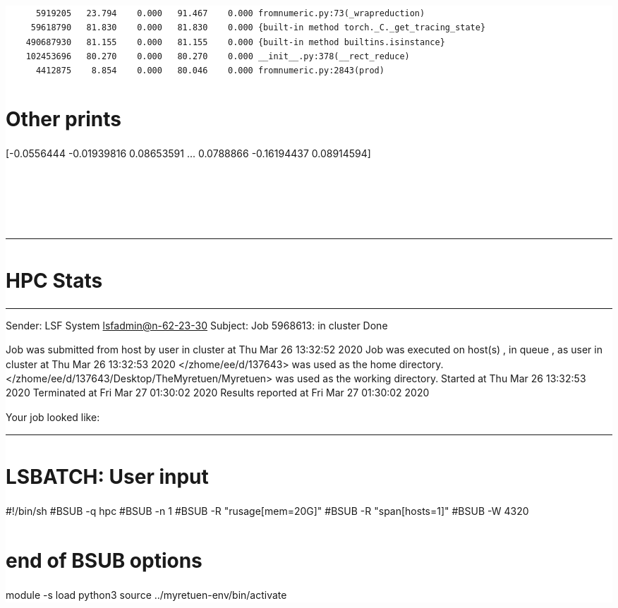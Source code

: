           5919205   23.794    0.000   91.467    0.000 fromnumeric.py:73(_wrapreduction)
         59618790   81.830    0.000   81.830    0.000 {built-in method torch._C._get_tracing_state}
        490687930   81.155    0.000   81.155    0.000 {built-in method builtins.isinstance}
        102453696   80.270    0.000   80.270    0.000 __init__.py:378(__rect_reduce)
          4412875    8.854    0.000   80.046    0.000 fromnumeric.py:2843(prod)


# Other prints

[-0.0556444  -0.01939816  0.08653591 ...  0.0788866  -0.16194437
  0.08914594]

 <br /> 
 <br /> 
 <br /> 
 <br />

---------------------------------------------------------------------------------------------------------------------

# HPC Stats


------------------------------------------------------------
Sender: LSF System <lsfadmin@n-62-23-30>
Subject: Job 5968613: <NNAgent4MiniMax> in cluster <dcc> Done

Job <NNAgent4MiniMax> was submitted from host <n-62-27-22> by user <s183905> in cluster <dcc> at Thu Mar 26 13:32:52 2020
Job was executed on host(s) <n-62-23-30>, in queue <hpc>, as user <s183905> in cluster <dcc> at Thu Mar 26 13:32:53 2020
</zhome/ee/d/137643> was used as the home directory.
</zhome/ee/d/137643/Desktop/TheMyretuen/Myretuen> was used as the working directory.
Started at Thu Mar 26 13:32:53 2020
Terminated at Fri Mar 27 01:30:02 2020
Results reported at Fri Mar 27 01:30:02 2020

Your job looked like:

------------------------------------------------------------
# LSBATCH: User input
#!/bin/sh
#BSUB -q hpc
#BSUB -n 1
#BSUB -R "rusage[mem=20G]"
#BSUB -R "span[hosts=1]"
#BSUB -W 4320
# end of BSUB options

module -s load python3
source ../myretuen-env/bin/activate

